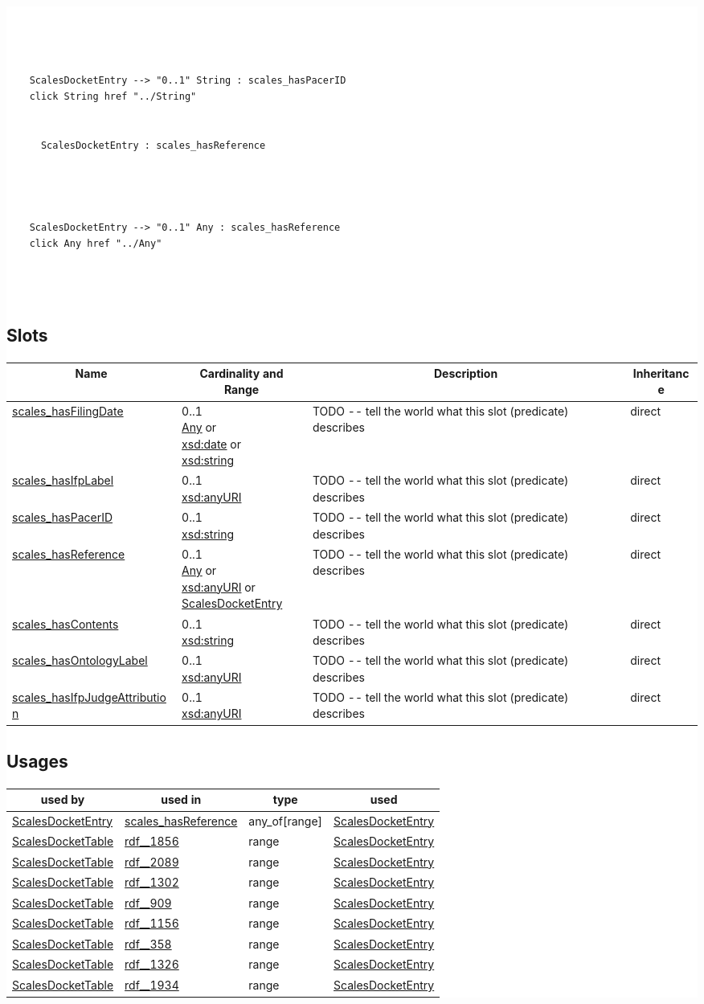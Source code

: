 ```mermaid
        
          
    
    
    ScalesDocketEntry --> "0..1" String : scales_hasPacerID
    click String href "../String"

        
      ScalesDocketEntry : scales_hasReference
        
          
    
    
    ScalesDocketEntry --> "0..1" Any : scales_hasReference
    click Any href "../Any"

        
      
```







## Slots

| Name | Cardinality and Range | Description | Inheritance |
| ---  | --- | --- | --- |
| [scales_hasFilingDate](../slots/scales_hasFilingDate.md) | 0..1 <br/> [Any](../classes/Any.md)&nbsp;or&nbsp;<br />[xsd:date](http://www.w3.org/2001/XMLSchema#date)&nbsp;or&nbsp;<br />[xsd:string](http://www.w3.org/2001/XMLSchema#string) | TODO -- tell the world what this slot (predicate) describes | direct |
| [scales_hasIfpLabel](../slots/scales_hasIfpLabel.md) | 0..1 <br/> [xsd:anyURI](http://www.w3.org/2001/XMLSchema#anyURI) | TODO -- tell the world what this slot (predicate) describes | direct |
| [scales_hasPacerID](../slots/scales_hasPacerID.md) | 0..1 <br/> [xsd:string](http://www.w3.org/2001/XMLSchema#string) | TODO -- tell the world what this slot (predicate) describes | direct |
| [scales_hasReference](../slots/scales_hasReference.md) | 0..1 <br/> [Any](../classes/Any.md)&nbsp;or&nbsp;<br />[xsd:anyURI](http://www.w3.org/2001/XMLSchema#anyURI)&nbsp;or&nbsp;<br />[ScalesDocketEntry](../classes/ScalesDocketEntry.md) | TODO -- tell the world what this slot (predicate) describes | direct |
| [scales_hasContents](../slots/scales_hasContents.md) | 0..1 <br/> [xsd:string](http://www.w3.org/2001/XMLSchema#string) | TODO -- tell the world what this slot (predicate) describes | direct |
| [scales_hasOntologyLabel](../slots/scales_hasOntologyLabel.md) | 0..1 <br/> [xsd:anyURI](http://www.w3.org/2001/XMLSchema#anyURI) | TODO -- tell the world what this slot (predicate) describes | direct |
| [scales_hasIfpJudgeAttribution](../slots/scales_hasIfpJudgeAttribution.md) | 0..1 <br/> [xsd:anyURI](http://www.w3.org/2001/XMLSchema#anyURI) | TODO -- tell the world what this slot (predicate) describes | direct |





## Usages

| used by | used in | type | used |
| ---  | --- | --- | --- |
| [ScalesDocketEntry](../classes/ScalesDocketEntry.md) | [scales_hasReference](../slots/scales_hasReference.md) | any_of[range] | [ScalesDocketEntry](../classes/ScalesDocketEntry.md) |
| [ScalesDocketTable](../classes/ScalesDocketTable.md) | [rdf__1856](../slots/rdf__1856.md) | range | [ScalesDocketEntry](../classes/ScalesDocketEntry.md) |
| [ScalesDocketTable](../classes/ScalesDocketTable.md) | [rdf__2089](../slots/rdf__2089.md) | range | [ScalesDocketEntry](../classes/ScalesDocketEntry.md) |
| [ScalesDocketTable](../classes/ScalesDocketTable.md) | [rdf__1302](../slots/rdf__1302.md) | range | [ScalesDocketEntry](../classes/ScalesDocketEntry.md) |
| [ScalesDocketTable](../classes/ScalesDocketTable.md) | [rdf__909](../slots/rdf__909.md) | range | [ScalesDocketEntry](../classes/ScalesDocketEntry.md) |
| [ScalesDocketTable](../classes/ScalesDocketTable.md) | [rdf__1156](../slots/rdf__1156.md) | range | [ScalesDocketEntry](../classes/ScalesDocketEntry.md) |
| [ScalesDocketTable](../classes/ScalesDocketTable.md) | [rdf__358](../slots/rdf__358.md) | range | [ScalesDocketEntry](../classes/ScalesDocketEntry.md) |
| [ScalesDocketTable](../classes/ScalesDocketTable.md) | [rdf__1326](../slots/rdf__1326.md) | range | [ScalesDocketEntry](../classes/ScalesDocketEntry.md) |
| [ScalesDocketTable](../classes/ScalesDocketTable.md) | [rdf__1934](../slots/rdf__1934.md) | range | [ScalesDocketEntry](../classes/ScalesDocketEntry.md) |